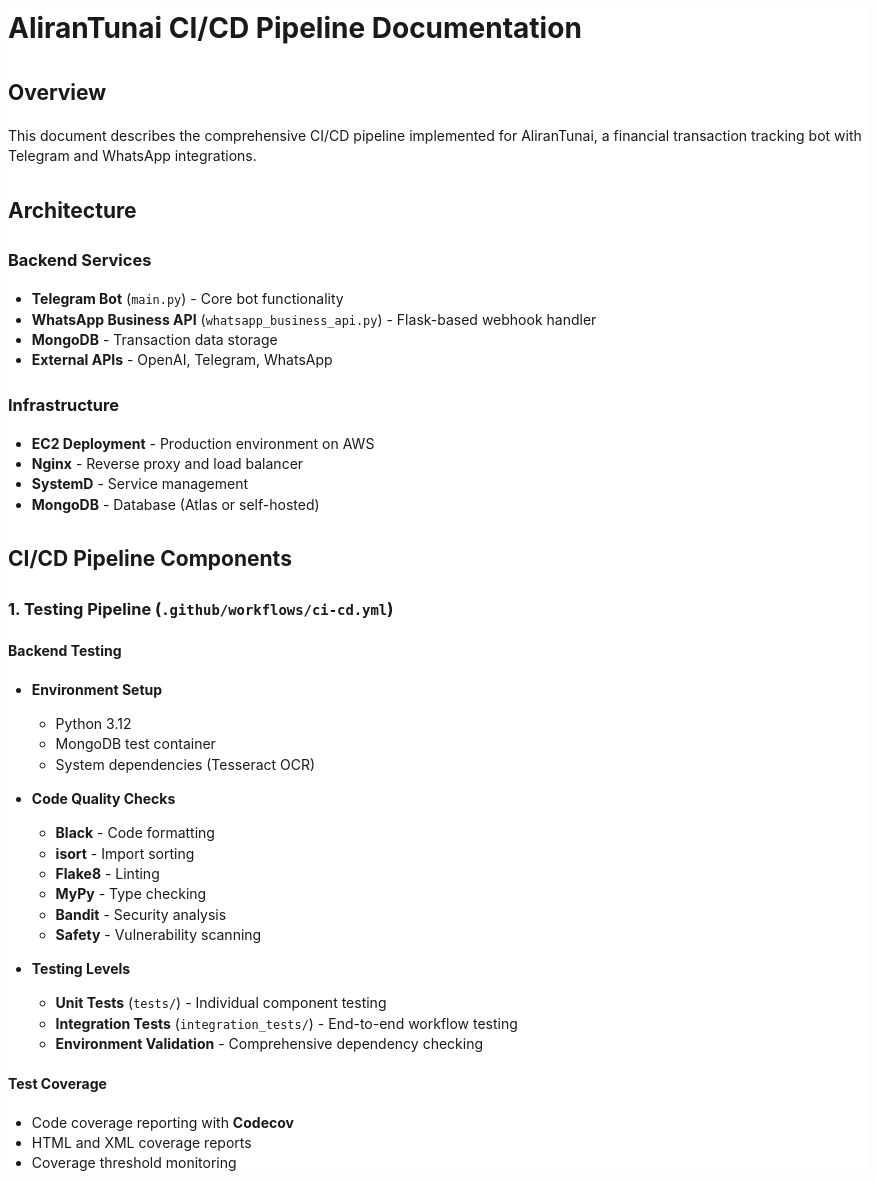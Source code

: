 # AliranTunai CI/CD Pipeline Documentation

## Overview

This document describes the comprehensive CI/CD pipeline implemented for AliranTunai, a financial transaction tracking bot with Telegram and WhatsApp integrations.

## Architecture

### Backend Services
- **Telegram Bot** (`main.py`) - Core bot functionality
- **WhatsApp Business API** (`whatsapp_business_api.py`) - Flask-based webhook handler
- **MongoDB** - Transaction data storage
- **External APIs** - OpenAI, Telegram, WhatsApp

### Infrastructure
- **EC2 Deployment** - Production environment on AWS
- **Nginx** - Reverse proxy and load balancer
- **SystemD** - Service management
- **MongoDB** - Database (Atlas or self-hosted)

## CI/CD Pipeline Components

### 1. Testing Pipeline (`.github/workflows/ci-cd.yml`)

#### **Backend Testing**
- **Environment Setup**
  - Python 3.12
  - MongoDB test container
  - System dependencies (Tesseract OCR)

- **Code Quality Checks**
  - **Black** - Code formatting
  - **isort** - Import sorting
  - **Flake8** - Linting
  - **MyPy** - Type checking
  - **Bandit** - Security analysis
  - **Safety** - Vulnerability scanning

- **Testing Levels**
  - **Unit Tests** (`tests/`) - Individual component testing
  - **Integration Tests** (`integration_tests/`) - End-to-end workflow testing
  - **Environment Validation** - Comprehensive dependency checking

#### **Test Coverage**
- Code coverage reporting with **Codecov**
- HTML and XML coverage reports
- Coverage threshold monitoring
